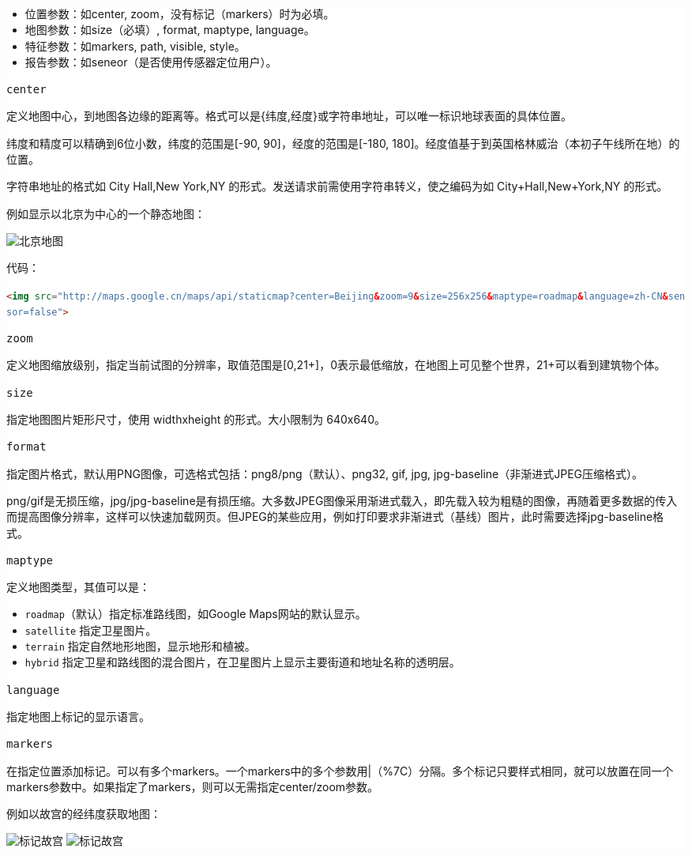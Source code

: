 - 位置参数：如center, zoom，没有标记（markers）时为必填。
- 地图参数：如size（必填）, format, maptype, language。
- 特征参数：如markers, path, visible, style。
- 报告参数：如seneor（是否使用传感器定位用户）。

<kbd>center</kbd>

定义地图中心，到地图各边缘的距离等。格式可以是{纬度,经度}或字符串地址，可以唯一标识地球表面的具体位置。

纬度和精度可以精确到6位小数，纬度的范围是[-90, 90]，经度的范围是[-180, 180]。经度值基于到英国格林威治（本初子午线所在地）的位置。

字符串地址的格式如 City Hall,New York,NY 的形式。发送请求前需使用字符串转义，使之编码为如 City+Hall,New+York,NY 的形式。

例如显示以北京为中心的一个静态地图：

![北京地图](/images/map/map_1.png)

代码：
```html
<img src="http://maps.google.cn/maps/api/staticmap?center=Beijing&zoom=9&size=256x256&maptype=roadmap&language=zh-CN&sensor=false">
```
<kbd>zoom</kbd>

定义地图缩放级别，指定当前试图的分辨率，取值范围是[0,21+]，0表示最低缩放，在地图上可见整个世界，21+可以看到建筑物个体。

<kbd>size</kbd>

指定地图图片矩形尺寸，使用 widthxheight 的形式。大小限制为 640x640。

<kbd>format</kbd>

指定图片格式，默认用PNG图像，可选格式包括：png8/png（默认）、png32, gif, jpg, jpg-baseline（非渐进式JPEG压缩格式）。

png/gif是无损压缩，jpg/jpg-baseline是有损压缩。大多数JPEG图像采用渐进式载入，即先载入较为粗糙的图像，再随着更多数据的传入而提高图像分辨率，这样可以快速加载网页。但JPEG的某些应用，例如打印要求非渐进式（基线）图片，此时需要选择jpg-baseline格式。

<kbd>maptype</kbd>

定义地图类型，其值可以是：

- `roadmap`（默认）指定标准路线图，如Google Maps网站的默认显示。
- `satellite` 指定卫星图片。
- `terrain` 指定自然地形地图，显示地形和植被。
- `hybrid` 指定卫星和路线图的混合图片，在卫星图片上显示主要街道和地址名称的透明层。

<kbd>language</kbd>

指定地图上标记的显示语言。

<kbd>markers</kbd>

在指定位置添加标记。可以有多个markers。一个markers中的多个参数用&#124;（%7C）分隔。多个标记只要样式相同，就可以放置在同一个markers参数中。如果指定了markers，则可以无需指定center/zoom参数。

例如以故宫的经纬度获取地图：

![标记故宫](/images/map/map_2.png)
![标记故宫](/images/map/map_3.png)
